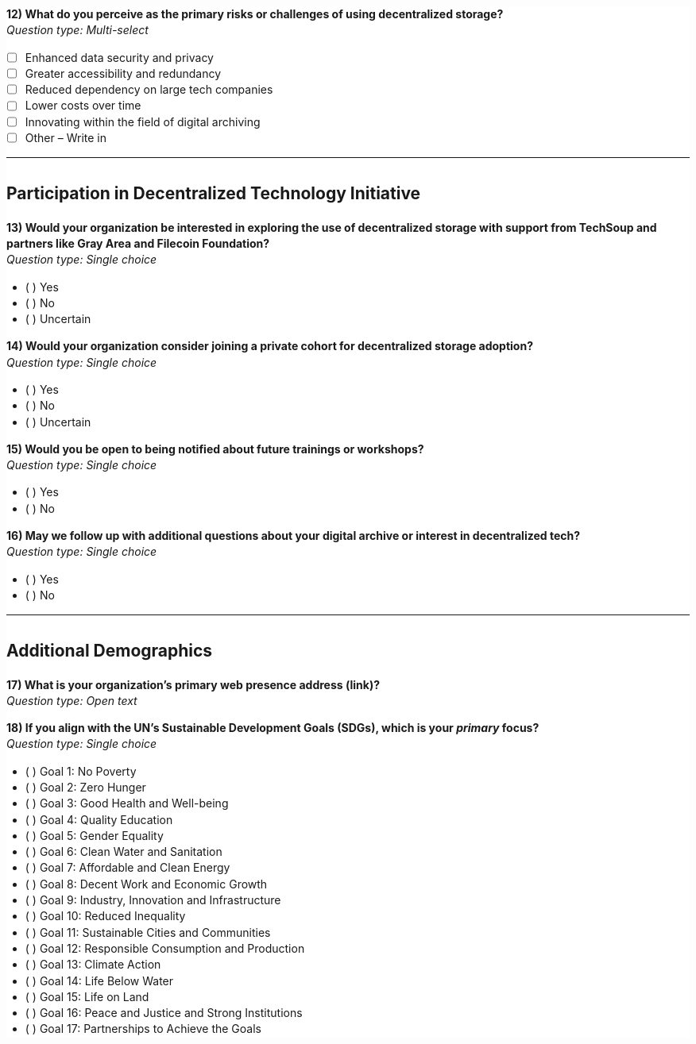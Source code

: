 **12) What do you perceive as the primary risks or challenges of using decentralized storage?**  
*Question type: Multi-select*  
* [ ] Enhanced data security and privacy  
* [ ] Greater accessibility and redundancy  
* [ ] Reduced dependency on large tech companies  
* [ ] Lower costs over time  
* [ ] Innovating within the field of digital archiving  
* [ ] Other – Write in

---

## Participation in Decentralized Technology Initiative

**13) Would your organization be interested in exploring the use of decentralized storage with support from TechSoup and partners like Gray Area and Filecoin Foundation?**  
*Question type: Single choice*  
* ( ) Yes  
* ( ) No  
* ( ) Uncertain

**14) Would your organization consider joining a private cohort for decentralized storage adoption?**  
*Question type: Single choice*  
* ( ) Yes  
* ( ) No  
* ( ) Uncertain

**15) Would you be open to being notified about future trainings or workshops?**  
*Question type: Single choice*  
* ( ) Yes  
* ( ) No

**16) May we follow up with additional questions about your digital archive or interest in decentralized tech?**  
*Question type: Single choice*  
* ( ) Yes  
* ( ) No

---

## Additional Demographics

**17) What is your organization’s primary web presence address (link)?**  
*Question type: Open text*

**18) If you align with the UN’s Sustainable Development Goals (SDGs), which is your *primary* focus?**  
*Question type: Single choice*  
* ( ) Goal 1: No Poverty  
* ( ) Goal 2: Zero Hunger  
* ( ) Goal 3: Good Health and Well-being  
* ( ) Goal 4: Quality Education  
* ( ) Goal 5: Gender Equality  
* ( ) Goal 6: Clean Water and Sanitation  
* ( ) Goal 7: Affordable and Clean Energy  
* ( ) Goal 8: Decent Work and Economic Growth  
* ( ) Goal 9: Industry, Innovation and Infrastructure  
* ( ) Goal 10: Reduced Inequality  
* ( ) Goal 11: Sustainable Cities and Communities  
* ( ) Goal 12: Responsible Consumption and Production  
* ( ) Goal 13: Climate Action  
* ( ) Goal 14: Life Below Water  
* ( ) Goal 15: Life on Land  
* ( ) Goal 16: Peace and Justice and Strong Institutions  
* ( ) Goal 17: Partnerships to Achieve the Goals  